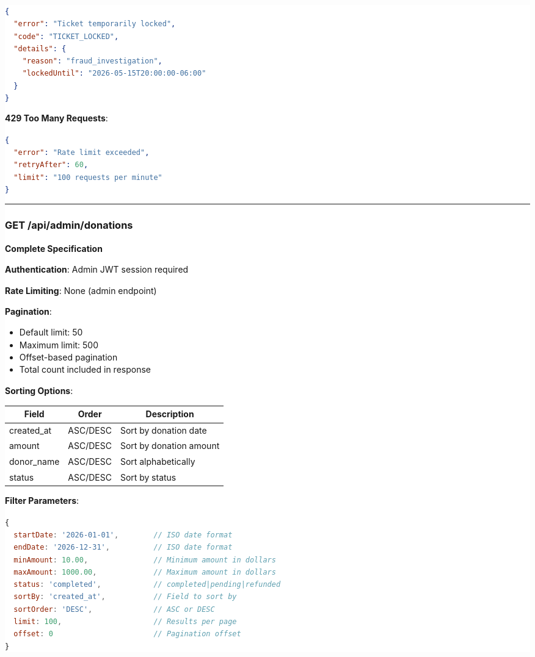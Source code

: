 ```json
{
  "error": "Ticket temporarily locked",
  "code": "TICKET_LOCKED",
  "details": {
    "reason": "fraud_investigation",
    "lockedUntil": "2026-05-15T20:00:00-06:00"
  }
}
```

**429 Too Many Requests**:

```json
{
  "error": "Rate limit exceeded",
  "retryAfter": 60,
  "limit": "100 requests per minute"
}
```

---

### GET /api/admin/donations

**Complete Specification**

**Authentication**: Admin JWT session required

**Rate Limiting**: None (admin endpoint)

**Pagination**:

- Default limit: 50
- Maximum limit: 500
- Offset-based pagination
- Total count included in response

**Sorting Options**:

| Field | Order | Description |
|-------|-------|-------------|
| created_at | ASC/DESC | Sort by donation date |
| amount | ASC/DESC | Sort by donation amount |
| donor_name | ASC/DESC | Sort alphabetically |
| status | ASC/DESC | Sort by status |

**Filter Parameters**:

```javascript
{
  startDate: '2026-01-01',        // ISO date format
  endDate: '2026-12-31',          // ISO date format
  minAmount: 10.00,               // Minimum amount in dollars
  maxAmount: 1000.00,             // Maximum amount in dollars
  status: 'completed',            // completed|pending|refunded
  sortBy: 'created_at',           // Field to sort by
  sortOrder: 'DESC',              // ASC or DESC
  limit: 100,                     // Results per page
  offset: 0                       // Pagination offset
}
```
